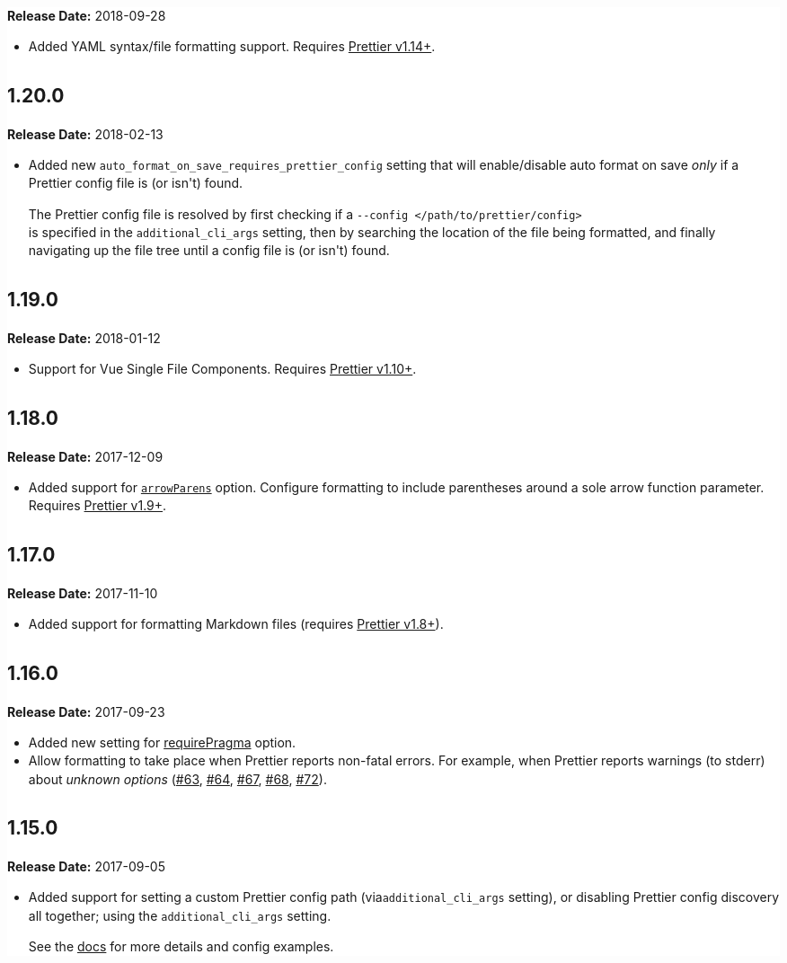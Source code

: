 **Release Date:** 2018-09-28

- Added YAML syntax/file formatting support. Requires [Prettier v1.14+].

## 1.20.0

**Release Date:** 2018-02-13

- Added new `auto_format_on_save_requires_prettier_config` setting that will
  enable/disable auto format on save *only* if a Prettier config file is (or isn't) found.
  
  The Prettier config file is resolved by first checking if a `--config </path/to/prettier/config>`  
  is specified in the `additional_cli_args` setting, then by searching the
  location of the file being formatted, and finally navigating up the file tree
  until a config file is (or isn't) found.

## 1.19.0

**Release Date:** 2018-01-12

- Support for Vue Single File Components. Requires [Prettier v1.10+].

## 1.18.0

**Release Date:** 2017-12-09

- Added support for [`arrowParens`] option. Configure formatting to include
  parentheses around a sole arrow function parameter. Requires [Prettier v1.9+].

## 1.17.0

**Release Date:** 2017-11-10

- Added support for formatting Markdown files (requires [Prettier v1.8+]).

## 1.16.0

**Release Date:** 2017-09-23

- Added new setting for [requirePragma] option.
- Allow formatting to take place when Prettier reports non-fatal errors. For
  example, when Prettier reports warnings (to stderr) about *unknown options*
  ([#63], [#64], [#67], [#68], [#72]).

## 1.15.0

**Release Date:** 2017-09-05

- Added support for setting a custom Prettier config path
  (via`additional_cli_args` setting), or disabling Prettier config discovery all
  together; using the `additional_cli_args` setting.

  See the [docs](https://github.com/jonlabelle/SublimeJsPrettier#prettier-configuration-files)
  for more details and config examples.


[Package Control]: https://packagecontrol.io/packages/JsPrettier
[Prettier]: https://github.com/jlongster/prettier
[Project-level settings]: https://github.com/jonlabelle/SublimeJsPrettier#project-level-settings
[Prettier v1.4+]: https://github.com/prettier/prettier/releases/tag/1.4.0
[Prettier v1.5+]: https://github.com/prettier/prettier/releases/tag/1.5.0
[Prettier v1.6+]: https://github.com/prettier/prettier/releases/tag/1.6.0
[Prettier v1.8+]: https://github.com/prettier/prettier/releases/tag/1.8.0
[requirePragma]: https://github.com/prettier/prettier#require-pragma
[#4]: https://github.com/jonlabelle/SublimeJsPrettier/issues/4
[#63]: https://github.com/jonlabelle/SublimeJsPrettier/issues/63
[#64]: https://github.com/jonlabelle/SublimeJsPrettier/issues/64
[#67]: https://github.com/jonlabelle/SublimeJsPrettier/issues/67
[#68]: https://github.com/jonlabelle/SublimeJsPrettier/issues/68
[#72]: https://github.com/jonlabelle/SublimeJsPrettier/issues/72
[`arrowParens`]: https://prettier.io/docs/en/options.html#arrow-function-parentheses
[Prettier v1.9+]: https://github.com/prettier/prettier/releases/tag/1.9.0
[Prettier v1.10+]: https://prettier.io/blog/2018/01/10/1.10.0.html
[Prettier v1.14+]: https://prettier.io/blog/2018/07/29/1.14.0.html#yaml
[Prettier v1.16+]: https://prettier.io/blog/2019/01/20/1.16.0.html#rename-babylon-parser-to-babel-5647-by-wuweiweiwu
[Prettier v1.16]: https://prettier.io/blog/2019/01/20/1.16.0.html
[default settings]: https://github.com/jonlabelle/SublimeJsPrettier/blob/master/JsPrettier.sublime-settings
[`--loglevel`]: https://prettier.io/docs/en/cli.html#loglevel
[Prettier PHP Plugin]: https://github.com/prettier/plugin-php
[Prettier v1.17+]: https://prettier.io/blog/2019/04/12/1.17.0.html
[Quote Props]: https://prettier.io/docs/en/options.html#quote-props
[Vue files script and style tags indentation]: https://prettier.io/docs/en/options.html#vue-files-script-and-style-tags-indentation
[Prettier v1.19+]: https://prettier.io/blog/2019/11/09/1.19.0.html
[`"vueIndentScriptAndStyle": <bool>`]: https://github.com/jonlabelle/SublimeJsPrettier/blob/master/JsPrettier.sublime-settings#L502